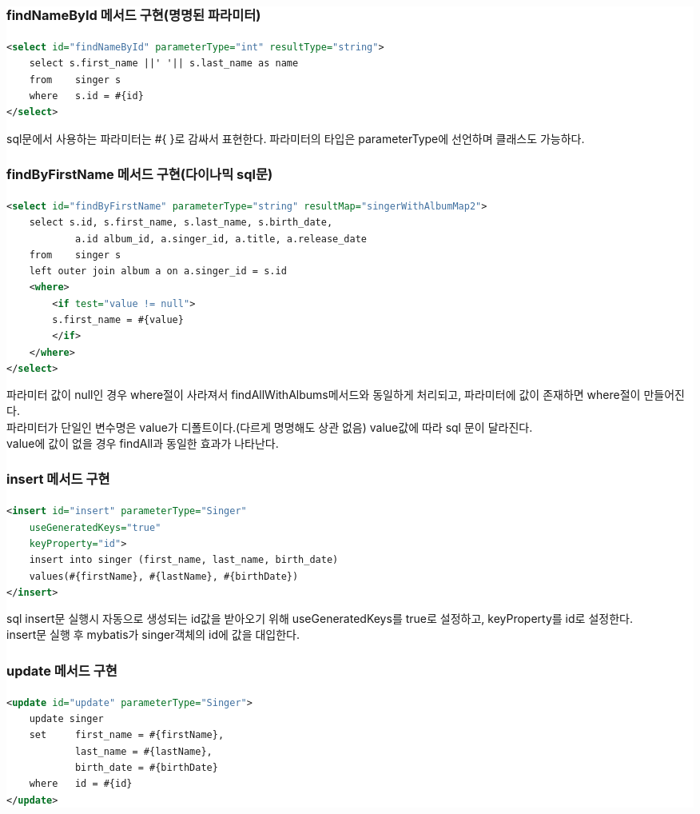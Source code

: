 ### findNameById 메서드 구현(명명된 파라미터)
```xml
<select id="findNameById" parameterType="int" resultType="string">
    select s.first_name ||' '|| s.last_name as name
    from    singer s
    where   s.id = #{id}
</select>
```
sql문에서 사용하는 파라미터는 #{ }로 감싸서 표현한다. 파라미터의 타입은 parameterType에 선언하며 클래스도 가능하다.

### findByFirstName 메서드 구현(다이나믹 sql문)
```xml
<select id="findByFirstName" parameterType="string" resultMap="singerWithAlbumMap2">
    select s.id, s.first_name, s.last_name, s.birth_date,
            a.id album_id, a.singer_id, a.title, a.release_date
    from    singer s
    left outer join album a on a.singer_id = s.id
    <where>
        <if test="value != null">
        s.first_name = #{value}
        </if>
    </where>
</select>
```
파라미터 값이 null인 경우 where절이 사라져서 findAllWithAlbums메서드와 동일하게 처리되고, 파라미터에 값이 존재하면 where절이 
만들어진다.  
파라미터가 단일인 변수명은 value가 디폴트이다.(다르게 명명해도 상관 없음) value값에 따라 sql 문이 달라진다.  
value에 값이 없을 경우 findAll과 동일한 효과가 나타난다.

### insert 메서드 구현
```xml
<insert id="insert" parameterType="Singer"
    useGeneratedKeys="true"
    keyProperty="id">
    insert into singer (first_name, last_name, birth_date)
    values(#{firstName}, #{lastName}, #{birthDate})
</insert>
```
sql insert문 실행시 자동으로 생성되는 id값을 받아오기 위해 useGeneratedKeys를 true로 설정하고, keyProperty를 id로 설정한다.  
insert문 실행 후 mybatis가 singer객체의 id에 값을 대입한다. 

### update 메서드 구현
```xml
<update id="update" parameterType="Singer">
    update singer
    set     first_name = #{firstName},
            last_name = #{lastName},
            birth_date = #{birthDate}
    where   id = #{id}
</update>
```
